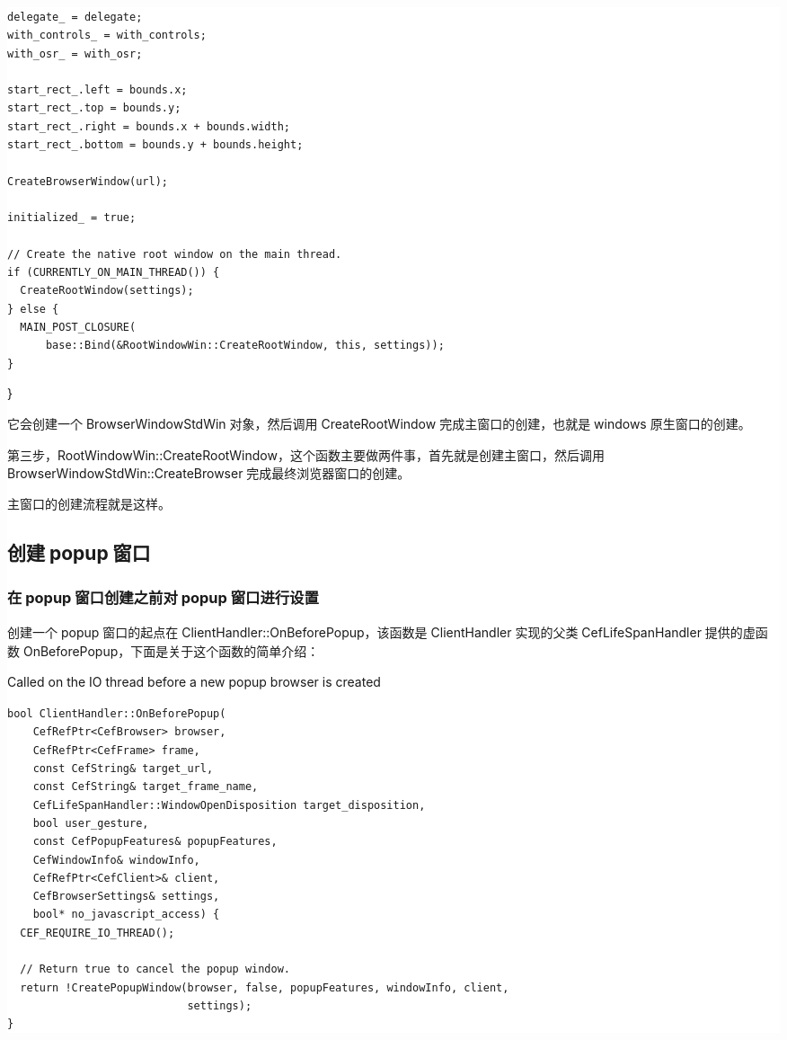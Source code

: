     delegate_ = delegate;
    with_controls_ = with_controls;
    with_osr_ = with_osr;

    start_rect_.left = bounds.x;
    start_rect_.top = bounds.y;
    start_rect_.right = bounds.x + bounds.width;
    start_rect_.bottom = bounds.y + bounds.height;

    CreateBrowserWindow(url);

    initialized_ = true;

    // Create the native root window on the main thread.
    if (CURRENTLY_ON_MAIN_THREAD()) {
      CreateRootWindow(settings);
    } else {
      MAIN_POST_CLOSURE(
          base::Bind(&RootWindowWin::CreateRootWindow, this, settings));
    }
  }

它会创建一个 BrowserWindowStdWin 对象，然后调用 CreateRootWindow 完成主窗口的创建，也就是 windows 原生窗口的创建。

第三步，RootWindowWin::CreateRootWindow，这个函数主要做两件事，首先就是创建主窗口，然后调用 BrowserWindowStdWin::CreateBrowser 完成最终浏览器窗口的创建。

主窗口的创建流程就是这样。

## 创建 popup 窗口
### 在 popup 窗口创建之前对 popup 窗口进行设置
创建一个 popup 窗口的起点在 ClientHandler::OnBeforePopup，该函数是 ClientHandler 实现的父类 CefLifeSpanHandler 提供的虚函数 OnBeforePopup，下面是关于这个函数的简单介绍：

  Called on the IO thread before a new popup browser is created

    bool ClientHandler::OnBeforePopup(
        CefRefPtr<CefBrowser> browser,
        CefRefPtr<CefFrame> frame,
        const CefString& target_url,
        const CefString& target_frame_name,
        CefLifeSpanHandler::WindowOpenDisposition target_disposition,
        bool user_gesture,
        const CefPopupFeatures& popupFeatures,
        CefWindowInfo& windowInfo,
        CefRefPtr<CefClient>& client,
        CefBrowserSettings& settings,
        bool* no_javascript_access) {
      CEF_REQUIRE_IO_THREAD();

      // Return true to cancel the popup window.
      return !CreatePopupWindow(browser, false, popupFeatures, windowInfo, client,
                                settings);
    }
